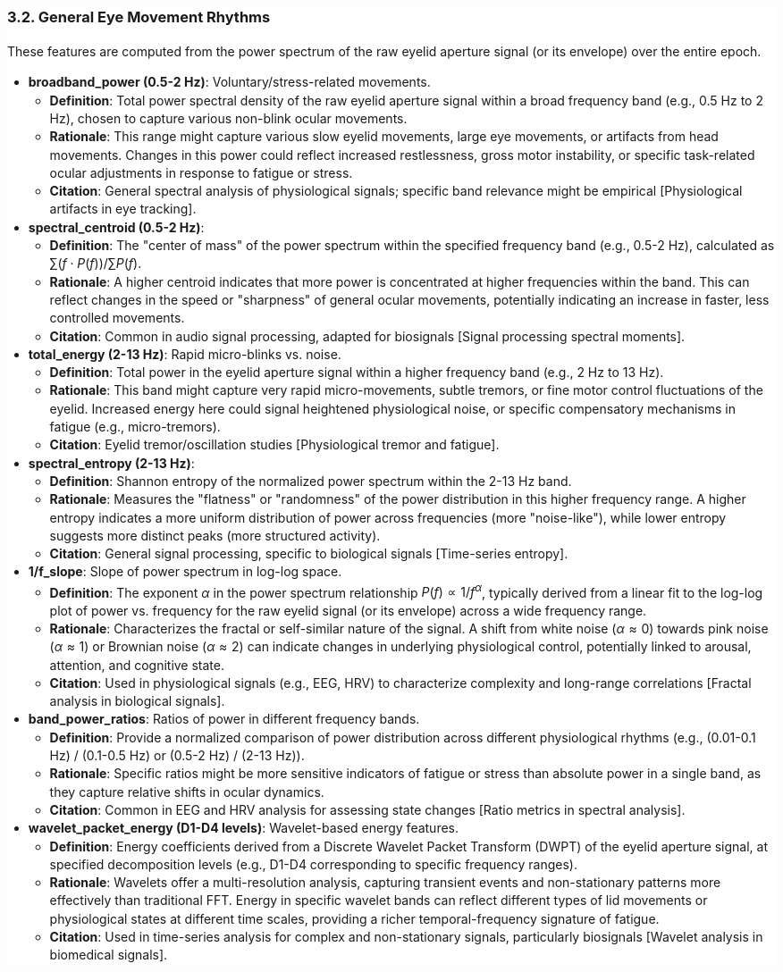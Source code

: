 ### 3.2. General Eye Movement Rhythms

These features are computed from the power spectrum of the raw eyelid aperture signal (or its envelope) over the entire epoch.

*   **broadband_power (0.5-2 Hz)**: Voluntary/stress-related movements.
    *   **Definition**: Total power spectral density of the raw eyelid aperture signal within a broad frequency band (e.g., 0.5 Hz to 2 Hz), chosen to capture various non-blink ocular movements.
    *   **Rationale**: This range might capture various slow eyelid movements, large eye movements, or artifacts from head movements. Changes in this power could reflect increased restlessness, gross motor instability, or specific task-related ocular adjustments in response to fatigue or stress.
    *   **Citation**: General spectral analysis of physiological signals; specific band relevance might be empirical [Physiological artifacts in eye tracking].
*   **spectral_centroid (0.5-2 Hz)**:
    *   **Definition**: The "center of mass" of the power spectrum within the specified frequency band (e.g., 0.5-2 Hz), calculated as $\sum (f \cdot P(f)) / \sum P(f)$.
    *   **Rationale**: A higher centroid indicates that more power is concentrated at higher frequencies within the band. This can reflect changes in the speed or "sharpness" of general ocular movements, potentially indicating an increase in faster, less controlled movements.
    *   **Citation**: Common in audio signal processing, adapted for biosignals [Signal processing spectral moments].
*   **total_energy (2-13 Hz)**: Rapid micro-blinks vs. noise.
    *   **Definition**: Total power in the eyelid aperture signal within a higher frequency band (e.g., 2 Hz to 13 Hz).
    *   **Rationale**: This band might capture very rapid micro-movements, subtle tremors, or fine motor control fluctuations of the eyelid. Increased energy here could signal heightened physiological noise, or specific compensatory mechanisms in fatigue (e.g., micro-tremors).
    *   **Citation**: Eyelid tremor/oscillation studies [Physiological tremor and fatigue].
*   **spectral_entropy (2-13 Hz)**:
    *   **Definition**: Shannon entropy of the normalized power spectrum within the 2-13 Hz band.
    *   **Rationale**: Measures the "flatness" or "randomness" of the power distribution in this higher frequency range. A higher entropy indicates a more uniform distribution of power across frequencies (more "noise-like"), while lower entropy suggests more distinct peaks (more structured activity).
    *   **Citation**: General signal processing, specific to biological signals [Time-series entropy].
*   **1/f_slope**: Slope of power spectrum in log-log space.
    *   **Definition**: The exponent $\alpha$ in the power spectrum relationship $P(f) \propto 1/f^\alpha$, typically derived from a linear fit to the log-log plot of power vs. frequency for the raw eyelid signal (or its envelope) across a wide frequency range.
    *   **Rationale**: Characterizes the fractal or self-similar nature of the signal. A shift from white noise ($\alpha \approx 0$) towards pink noise ($\alpha \approx 1$) or Brownian noise ($\alpha \approx 2$) can indicate changes in underlying physiological control, potentially linked to arousal, attention, and cognitive state.
    *   **Citation**: Used in physiological signals (e.g., EEG, HRV) to characterize complexity and long-range correlations [Fractal analysis in biological signals].
*   **band_power_ratios**: Ratios of power in different frequency bands.
    *   **Definition**: Provide a normalized comparison of power distribution across different physiological rhythms (e.g., (0.01-0.1 Hz) / (0.1-0.5 Hz) or (0.5-2 Hz) / (2-13 Hz)).
    *   **Rationale**: Specific ratios might be more sensitive indicators of fatigue or stress than absolute power in a single band, as they capture relative shifts in ocular dynamics.
    *   **Citation**: Common in EEG and HRV analysis for assessing state changes [Ratio metrics in spectral analysis].
*   **wavelet_packet_energy (D1-D4 levels)**: Wavelet-based energy features.
    *   **Definition**: Energy coefficients derived from a Discrete Wavelet Packet Transform (DWPT) of the eyelid aperture signal, at specified decomposition levels (e.g., D1-D4 corresponding to specific frequency ranges).
    *   **Rationale**: Wavelets offer a multi-resolution analysis, capturing transient events and non-stationary patterns more effectively than traditional FFT. Energy in specific wavelet bands can reflect different types of lid movements or physiological states at different time scales, providing a richer temporal-frequency signature of fatigue.
    *   **Citation**: Used in time-series analysis for complex and non-stationary signals, particularly biosignals [Wavelet analysis in biomedical signals].


[1]: https://arxiv.org/pdf/1605.02037?utm_source=chatgpt.com "[PDF] Blink Rate Variability during resting and reading sessions - arXiv"
[2]: https://www.lifewire.com/how-to-find-variance-in-excel-4690114?utm_source=chatgpt.com "How to Calculate and Find Variance in Excel"
[3]: https://en.wikipedia.org/wiki/Coefficient_of_variation?utm_source=chatgpt.com "Coefficient of variation - Wikipedia"
[4]: https://pmc.ncbi.nlm.nih.gov/articles/PMC5624990/?utm_source=chatgpt.com "An Overview of Heart Rate Variability Metrics and Norms - PMC"
[5]: https://www.biopac.com/application/ecg-cardiology/advanced-feature/rmssd-for-hrv-analysis/?utm_source=chatgpt.com "RMSSD for HRV Analysis - ECG: Cardiology - BIOPAC"
[6]: https://pubmed.ncbi.nlm.nih.gov/15787862/?utm_source=chatgpt.com "Filter properties of root mean square successive difference (RMSSD ..."
[7]: https://www.researchgate.net/figure/The-Poincare-plot-SD1-and-SD2-standard-deviations-of-the-scattergram_fig1_290416554?utm_source=chatgpt.com "The Poincaré plot. SD1 and SD2 – standard deviations of the ..."
[8]: https://sciendo.com/pdf/10.2478/slgr-2013-0031?utm_source=chatgpt.com "[PDF] Poincaré Plots in Analysis of Selected Biomedical Signals - Sciendo"
[9]: https://biomedical-engineering-online.biomedcentral.com/articles/10.1186/1475-925X-10-17?utm_source=chatgpt.com "Sensitivity of temporal heart rate variability in Poincaré plot to ..."
[10]: https://www.aptech.com/blog/permutation-entropy/?utm_source=chatgpt.com "Permutation Entropy - Aptech"
[11]: https://arxiv.org/abs/1905.06443?utm_source=chatgpt.com "On the Automatic Parameter Selection for Permutation Entropy"
[12]: https://valeman.medium.com/unlocking-predictive-power-harnessing-permutation-entropy-for-superior-time-series-forecasting-7772b52f4ec4?utm_source=chatgpt.com "Unlocking Predictive Power: Harnessing Permutation Entropy for ..."
[13]: https://macrosynergy.com/research/detecting-trends-and-mean-reversion-with-the-hurst-exponent/?utm_source=chatgpt.com "Detecting trends and mean reversion with the Hurst exponent"
[14]: https://pubsonline.informs.org/do/10.1287/LYTX.2012.04.05/full/?utm_source=chatgpt.com "The Hurst Exponent: Predictability of Time Series | Analytics Magazine"
[1]: https://pmc.ncbi.nlm.nih.gov/articles/PMC3174834/?utm_source=chatgpt.com "The Characteristics of Sleepiness During Real Driving at Night—A ..."
[2]: https://iovs.arvojournals.org/article.aspx?articleid=2188061&utm_source=chatgpt.com "Blink Frequency and Duration during Perimetry and Their ... - IOVS"
[3]: https://pmc.ncbi.nlm.nih.gov/articles/PMC6760410/?utm_source=chatgpt.com "Eye-Blink Parameters Detect On-Road Track-Driving Impairment ..."
[4]: https://jcsm.aasm.org/doi/abs/10.5664/jcsm.7918?utm_source=chatgpt.com "Eye-Blink Parameters Detect On-Road Track-Driving Impairment ..."
[5]: https://ietresearch.onlinelibrary.wiley.com/doi/10.1049/mnl.2017.0136?utm_source=chatgpt.com "Fatigue evaluation by detecting blink behaviour using eyeglass ..."
[6]: https://pmc.ncbi.nlm.nih.gov/articles/PMC5937736/?utm_source=chatgpt.com "Blinking characterization from high speed video records. Application ..."
[7]: https://personales.upv.es/thinkmind/dl/conferences/achi/achi_2013/achi_2013_17_20_20212.pdf?utm_source=chatgpt.com "[PDF] Paper Title (use style: paper title) - UPV"
[8]: https://www.diva-portal.org/smash/get/diva2%3A673983/FULLTEXT01.pdf?utm_source=chatgpt.com "[PDF] Blink behaviour based drowsiness detection - DiVA portal"
[9]: https://pmc.ncbi.nlm.nih.gov/articles/PMC9920860/?utm_source=chatgpt.com "System and Method for Driver Drowsiness Detection Using ..."
[10]: https://www.researchgate.net/figure/Blink-peak-width-calculation-using-the-full-width-at-half-maximum-fwhm_fig3_324827676?utm_source=chatgpt.com "Blink peak width calculation using the full width at half maximum ..."
[11]: https://www.mdpi.com/1424-8220/23/11/5339?utm_source=chatgpt.com "A Hardware-Based Configurable Algorithm for Eye Blink Signal ..."
[12]: https://arxiv.org/pdf/2009.13276?utm_source=chatgpt.com "[PDF] Driver Drowsiness Classification Based on Eye Blink and Head ..."
[13]: https://www.mdpi.com/2078-2489/9/4/93?utm_source=chatgpt.com "Robust Eye Blink Detection Based on Eye Landmarks and Savitzky ..."
[14]: https://pmc.ncbi.nlm.nih.gov/articles/PMC8998332/?utm_source=chatgpt.com "Relationship between Eye Blink Frequency and Incremental ..."
[15]: https://media.isbweb.org/images/conf/2007/ISB/0214.pdf?utm_source=chatgpt.com "[PDF] SUBMISSION GUIDELINES FOR 2007 ISB CONGRESS"
[1]: https://pmc.ncbi.nlm.nih.gov/articles/PMC6760410/?utm_source=chatgpt.com "Eye-Blink Parameters Detect On-Road Track-Driving Impairment ..."
[2]: https://pmc.ncbi.nlm.nih.gov/articles/PMC3836343/?utm_source=chatgpt.com "The Accuracy of Eyelid Movement Parameters for Drowsiness ..."
[3]: https://pubmed.ncbi.nlm.nih.gov/33352535/?utm_source=chatgpt.com "The effects of unintentional drowsiness on the velocity of eyelid ..."
[4]: https://pubmed.ncbi.nlm.nih.gov/26094925/?utm_source=chatgpt.com "Ocular Measures of Sleepiness Are Increased in Night Shift Workers ..."
[5]: https://pmc.ncbi.nlm.nih.gov/articles/PMC5937736/?utm_source=chatgpt.com "Blinking characterization from high speed video records. Application ..."
[6]: https://www.tobii.com/resource-center/learn-articles/blinks-a-hidden-gem-in-eye-tracking-research?utm_source=chatgpt.com "Blinks - a hidden gem in eye tracking research - Tobii"
[7]: https://pubmed.ncbi.nlm.nih.gov/8652752/?utm_source=chatgpt.com "Electrooculographic and performance indices of fatigue during ..."
[8]: https://jcsm.aasm.org/doi/abs/10.5664/jcsm.7918?utm_source=chatgpt.com "Eye-Blink Parameters Detect On-Road Track-Driving Impairment ..."
[9]: https://pubmed.ncbi.nlm.nih.gov/12612018/?utm_source=chatgpt.com "Eyelid movements: behavioral studies of blinking in humans under ..."
[10]: https://pmc.ncbi.nlm.nih.gov/articles/PMC6187843/?utm_source=chatgpt.com "Fatigue Assessment by Blink Detected with Attachable Optical ..."
[11]: https://asmedigitalcollection.asme.org/biomechanical/article/147/1/014503/1208594/Eyelid-Motion-Tracking-During-Blinking-Using-High?utm_source=chatgpt.com "Eyelid Motion Tracking During Blinking Using High-Speed Imaging ..."
[12]: https://arxiv.org/abs/2407.02222?utm_source=chatgpt.com "Detecting Driver Fatigue With Eye Blink Behavior"
[13]: https://www.researchgate.net/publication/289510542_The_amplitude-velocity_ratio_of_blinks_A_new_method_for_monitoring_drowsiness?utm_source=chatgpt.com "(PDF) The amplitude-velocity ratio of blinks: A new method for ..."
[14]: https://jcsm.aasm.org/doi/pdf/10.5664/jcsm.7918?utm_source=chatgpt.com "Eye-Blink Parameters Detect On-Road Track-Driving Impairment ..."
[15]: https://www.sciencedirect.com/science/article/abs/pii/S2352721821000577?utm_source=chatgpt.com "Eye blink parameters to indicate drowsiness during naturalistic ..."